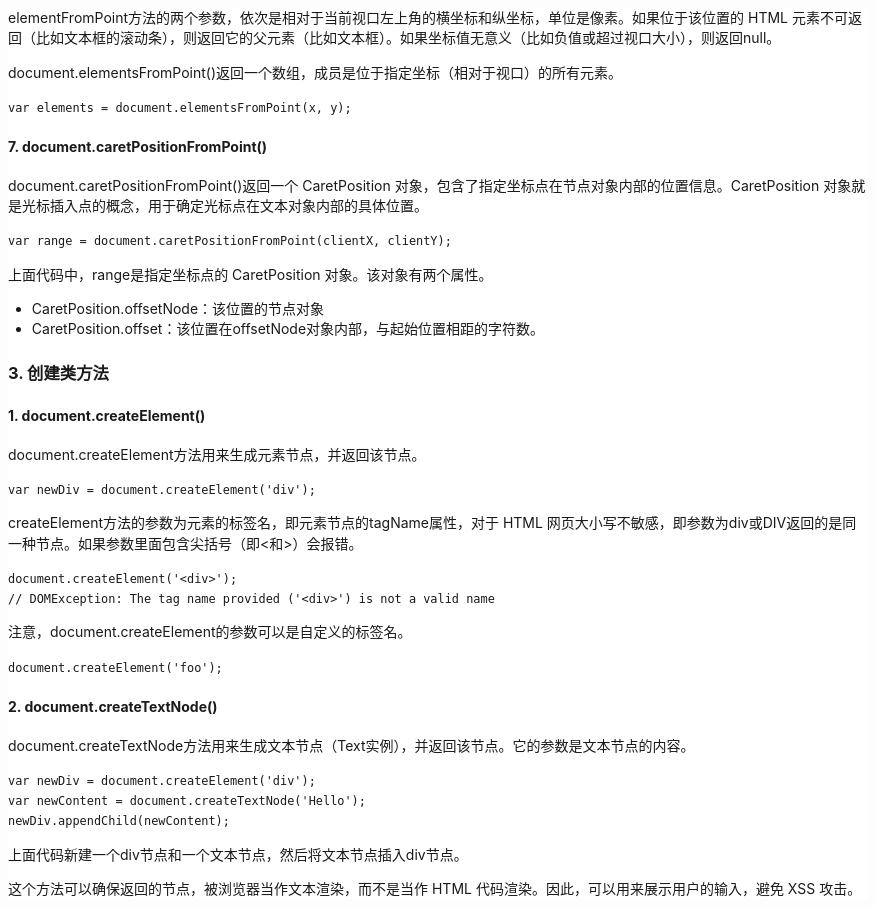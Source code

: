 elementFromPoint方法的两个参数，依次是相对于当前视口左上角的横坐标和纵坐标，单位是像素。如果位于该位置的 HTML 元素不可返回（比如文本框的滚动条），则返回它的父元素（比如文本框）。如果坐标值无意义（比如负值或超过视口大小），则返回null。

document.elementsFromPoint()返回一个数组，成员是位于指定坐标（相对于视口）的所有元素。

```node
var elements = document.elementsFromPoint(x, y);
```

#### 7. document.caretPositionFromPoint()

document.caretPositionFromPoint()返回一个 CaretPosition 对象，包含了指定坐标点在节点对象内部的位置信息。CaretPosition 对象就是光标插入点的概念，用于确定光标点在文本对象内部的具体位置。

```node
var range = document.caretPositionFromPoint(clientX, clientY);
```

上面代码中，range是指定坐标点的 CaretPosition 对象。该对象有两个属性。

- CaretPosition.offsetNode：该位置的节点对象
- CaretPosition.offset：该位置在offsetNode对象内部，与起始位置相距的字符数。

### 3. 创建类方法

#### 1. document.createElement()

document.createElement方法用来生成元素节点，并返回该节点。

```node
var newDiv = document.createElement('div');
```

createElement方法的参数为元素的标签名，即元素节点的tagName属性，对于 HTML 网页大小写不敏感，即参数为div或DIV返回的是同一种节点。如果参数里面包含尖括号（即<和>）会报错。

```node
document.createElement('<div>');
// DOMException: The tag name provided ('<div>') is not a valid name
```

注意，document.createElement的参数可以是自定义的标签名。

```node
document.createElement('foo');
```

#### 2. document.createTextNode()

document.createTextNode方法用来生成文本节点（Text实例），并返回该节点。它的参数是文本节点的内容。

```node
var newDiv = document.createElement('div');
var newContent = document.createTextNode('Hello');
newDiv.appendChild(newContent);
```

上面代码新建一个div节点和一个文本节点，然后将文本节点插入div节点。

这个方法可以确保返回的节点，被浏览器当作文本渲染，而不是当作 HTML 代码渲染。因此，可以用来展示用户的输入，避免 XSS 攻击。
